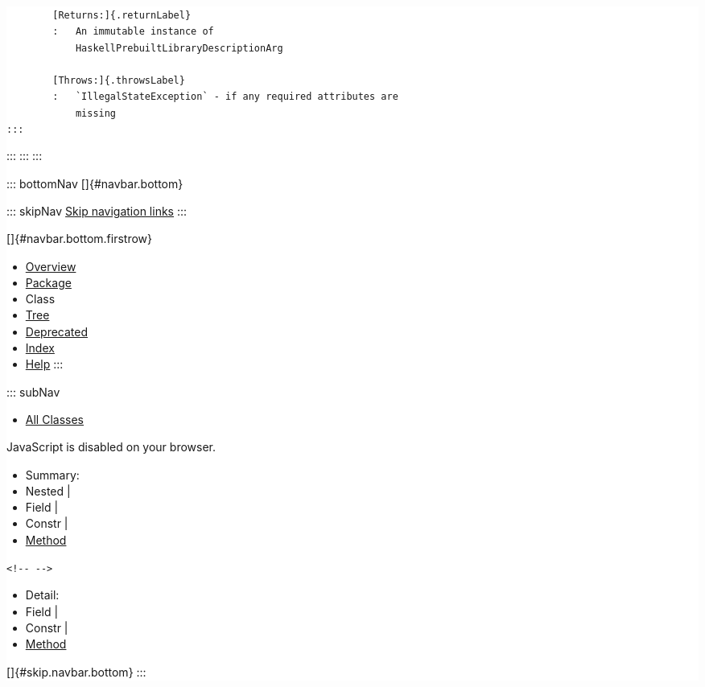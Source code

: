             [Returns:]{.returnLabel}
            :   An immutable instance of
                HaskellPrebuiltLibraryDescriptionArg

            [Throws:]{.throwsLabel}
            :   `IllegalStateException` - if any required attributes are
                missing
    :::
:::
:::
:::

::: bottomNav
[]{#navbar.bottom}

::: skipNav
[Skip navigation links](#skip.navbar.bottom "Skip navigation links")
:::

[]{#navbar.bottom.firstrow}

-   [Overview](../../../../../index.html)
-   [Package](package-summary.html)
-   Class
-   [Tree](package-tree.html)
-   [Deprecated](../../../../../deprecated-list.html)
-   [Index](../../../../../index-all.html)
-   [Help](../../../../../help-doc.html)
:::

::: subNav
-   [All Classes](../../../../../allclasses.html)

<div>

<div>

JavaScript is disabled on your browser.

</div>

</div>

<div>

-   Summary: 
-   Nested \| 
-   Field \| 
-   Constr \| 
-   [Method](#method.summary)

```{=html}
<!-- -->
```
-   Detail: 
-   Field \| 
-   Constr \| 
-   [Method](#method.detail)

</div>

[]{#skip.navbar.bottom}
:::
